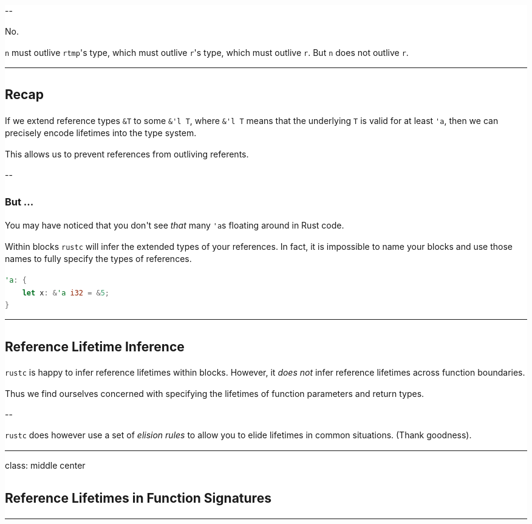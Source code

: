 --

No.

`n` must outlive `rtmp`'s type, which must outlive `r`'s type, which must
outlive `r`. But `n` does not outlive `r`.

---

## Recap

If we extend reference types `&T` to some `&'l T`, where `&'l T` means that the
underlying `T` is valid for at least `'a`, then we can precisely encode
lifetimes into the type system.

This allows us to prevent references from outliving referents.

--

### But ...

You may have noticed that you don't see _that_ many `'a`s floating around in
Rust code.

Within blocks `rustc` will infer the extended types of your references. In fact,
it is impossible to name your blocks and use those names to fully specify the
types of references.

```rust
'a: {
    let x: &'a i32 = &5;
}
```

---

## Reference Lifetime Inference

`rustc` is happy to infer reference lifetimes within blocks. However, it _does
not_ infer reference lifetimes across function boundaries.

Thus we find ourselves concerned with specifying the lifetimes of function
parameters and return types.

--

`rustc` does however use a set of _elision rules_ to allow you to elide
lifetimes in common situations. (Thank goodness).

---

class: middle center

## Reference Lifetimes in Function Signatures

---
